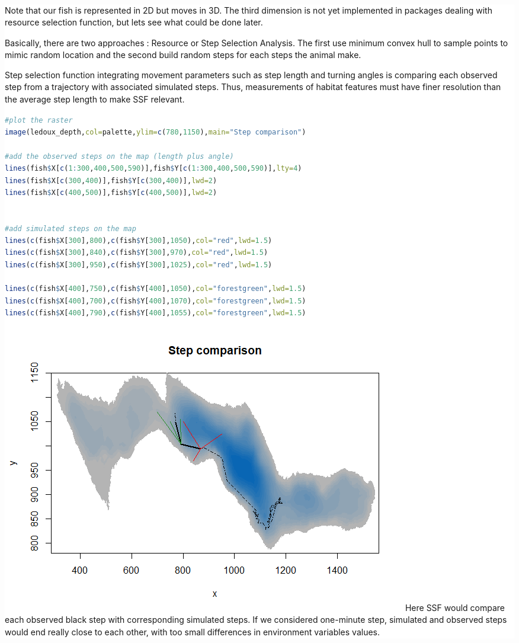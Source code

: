   Note that our fish is represented in 2D but moves in 3D. The third dimension is not yet implemented in packages dealing with resource selection function, but lets see what could be done later.

  Basically, there are two approaches : Resource or Step Selection Analysis. The first use minimum convex hull to sample points to mimic random location and the second build random steps for each steps the animal make.

  Step selection function integrating movement parameters such as step length and turning angles is comparing each observed step from a trajectory with associated simulated steps. Thus, measurements of habitat features must have finer resolution than the average step length to make SSF relevant.


```r
#plot the raster
image(ledoux_depth,col=palette,ylim=c(780,1150),main="Step comparison")

#add the observed steps on the map (length plus angle)
lines(fish$X[c(1:300,400,500,590)],fish$Y[c(1:300,400,500,590)],lty=4)
lines(fish$X[c(300,400)],fish$Y[c(300,400)],lwd=2)
lines(fish$X[c(400,500)],fish$Y[c(400,500)],lwd=2)


#add simulated steps on the map
lines(c(fish$X[300],800),c(fish$Y[300],1050),col="red",lwd=1.5)
lines(c(fish$X[300],840),c(fish$Y[300],970),col="red",lwd=1.5)
lines(c(fish$X[300],950),c(fish$Y[300],1025),col="red",lwd=1.5)

lines(c(fish$X[400],750),c(fish$Y[400],1050),col="forestgreen",lwd=1.5)
lines(c(fish$X[400],700),c(fish$Y[400],1070),col="forestgreen",lwd=1.5)
lines(c(fish$X[400],790),c(fish$Y[400],1055),col="forestgreen",lwd=1.5)
```

![](/assets/Resource-selection-function-numerilab_files/figure-html/unnamed-chunk-5-1.png)
  Here SSF would compare each observed black step with corresponding simulated steps. If we considered one-minute step, simulated and observed steps would end really close to each other, with too small differences in environment variables values.
